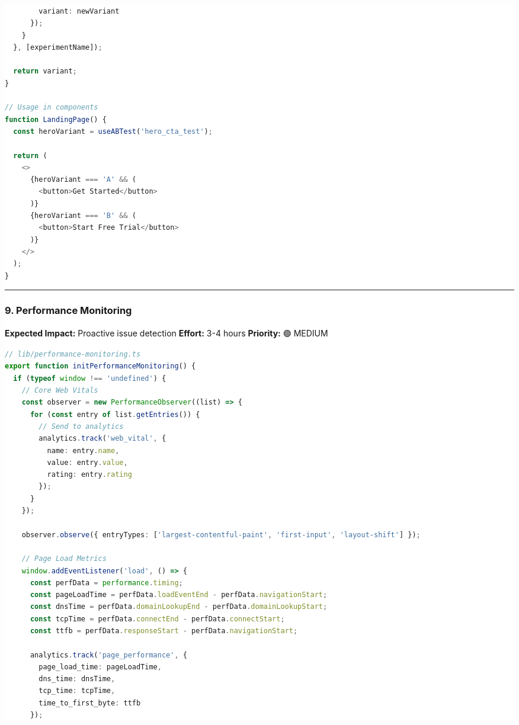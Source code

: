 ```typescript
        variant: newVariant
      });
    }
  }, [experimentName]);

  return variant;
}

// Usage in components
function LandingPage() {
  const heroVariant = useABTest('hero_cta_test');

  return (
    <>
      {heroVariant === 'A' && (
        <button>Get Started</button>
      )}
      {heroVariant === 'B' && (
        <button>Start Free Trial</button>
      )}
    </>
  );
}
```

---

### 9. **Performance Monitoring**
**Expected Impact:** Proactive issue detection
**Effort:** 3-4 hours
**Priority:** 🟢 MEDIUM

```typescript
// lib/performance-monitoring.ts
export function initPerformanceMonitoring() {
  if (typeof window !== 'undefined') {
    // Core Web Vitals
    const observer = new PerformanceObserver((list) => {
      for (const entry of list.getEntries()) {
        // Send to analytics
        analytics.track('web_vital', {
          name: entry.name,
          value: entry.value,
          rating: entry.rating
        });
      }
    });

    observer.observe({ entryTypes: ['largest-contentful-paint', 'first-input', 'layout-shift'] });

    // Page Load Metrics
    window.addEventListener('load', () => {
      const perfData = performance.timing;
      const pageLoadTime = perfData.loadEventEnd - perfData.navigationStart;
      const dnsTime = perfData.domainLookupEnd - perfData.domainLookupStart;
      const tcpTime = perfData.connectEnd - perfData.connectStart;
      const ttfb = perfData.responseStart - perfData.navigationStart;

      analytics.track('page_performance', {
        page_load_time: pageLoadTime,
        dns_time: dnsTime,
        tcp_time: tcpTime,
        time_to_first_byte: ttfb
      });
```

  [key: string]: any;